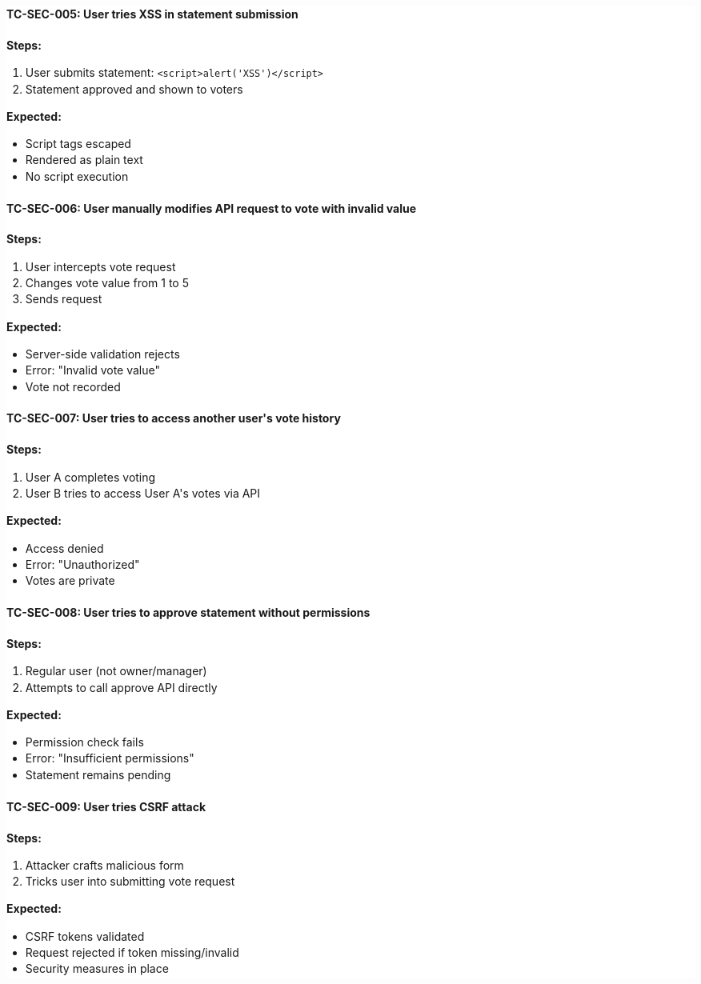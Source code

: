 #### TC-SEC-005: User tries XSS in statement submission
**Steps:**
1. User submits statement: `<script>alert('XSS')</script>`
2. Statement approved and shown to voters

**Expected:**
- Script tags escaped
- Rendered as plain text
- No script execution

#### TC-SEC-006: User manually modifies API request to vote with invalid value
**Steps:**
1. User intercepts vote request
2. Changes vote value from 1 to 5
3. Sends request

**Expected:**
- Server-side validation rejects
- Error: "Invalid vote value"
- Vote not recorded

#### TC-SEC-007: User tries to access another user's vote history
**Steps:**
1. User A completes voting
2. User B tries to access User A's votes via API

**Expected:**
- Access denied
- Error: "Unauthorized"
- Votes are private

#### TC-SEC-008: User tries to approve statement without permissions
**Steps:**
1. Regular user (not owner/manager)
2. Attempts to call approve API directly

**Expected:**
- Permission check fails
- Error: "Insufficient permissions"
- Statement remains pending

#### TC-SEC-009: User tries CSRF attack
**Steps:**
1. Attacker crafts malicious form
2. Tricks user into submitting vote request

**Expected:**
- CSRF tokens validated
- Request rejected if token missing/invalid
- Security measures in place
